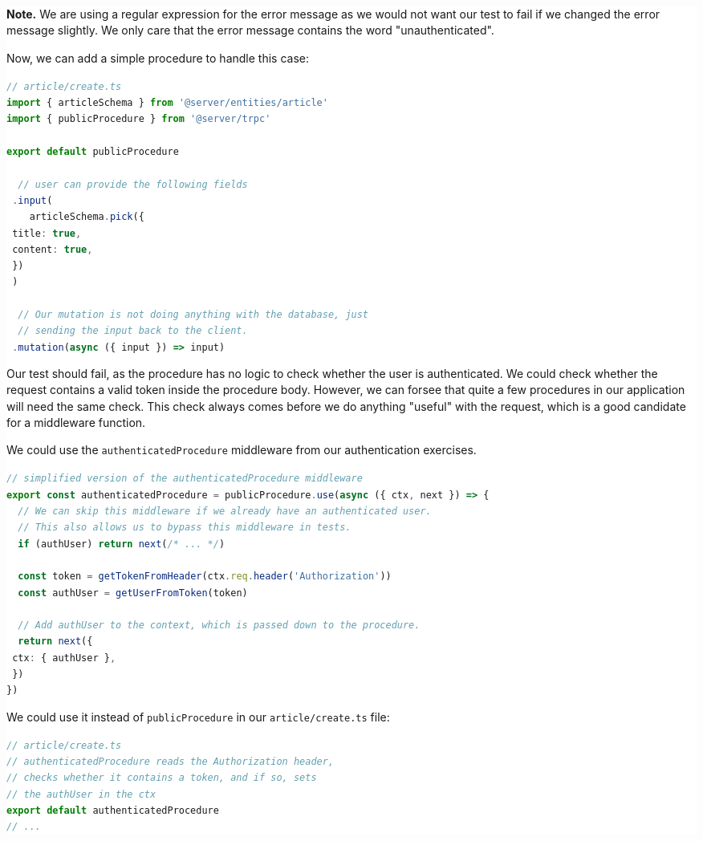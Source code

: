 **Note.** We are using a regular expression for the error message as we would not want our test to fail if we changed the error message slightly. We only care that the error message contains the word "unauthenticated".

Now, we can add a simple procedure to handle this case:

```ts
// article/create.ts
import { articleSchema } from '@server/entities/article'
import { publicProcedure } from '@server/trpc'

export default publicProcedure

  // user can provide the following fields
 .input(
    articleSchema.pick({
 title: true,
 content: true,
 })
 )

  // Our mutation is not doing anything with the database, just
  // sending the input back to the client.
 .mutation(async ({ input }) => input)
```

Our test should fail, as the procedure has no logic to check whether the user is authenticated. We could check whether the request contains a valid token inside the procedure body. However, we can forsee that quite a few procedures in our application will need the same check. This check always comes before we do anything "useful" with the request, which is a good candidate for a middleware function.

We could use the `authenticatedProcedure` middleware from our authentication exercises.

```ts
// simplified version of the authenticatedProcedure middleware
export const authenticatedProcedure = publicProcedure.use(async ({ ctx, next }) => {
  // We can skip this middleware if we already have an authenticated user.
  // This also allows us to bypass this middleware in tests.
  if (authUser) return next(/* ... */)

  const token = getTokenFromHeader(ctx.req.header('Authorization'))
  const authUser = getUserFromToken(token)

  // Add authUser to the context, which is passed down to the procedure.
  return next({
 ctx: { authUser },
 })
})
```

We could use it instead of `publicProcedure` in our `article/create.ts` file:

```ts
// article/create.ts
// authenticatedProcedure reads the Authorization header,
// checks whether it contains a token, and if so, sets
// the authUser in the ctx
export default authenticatedProcedure
// ...
```
